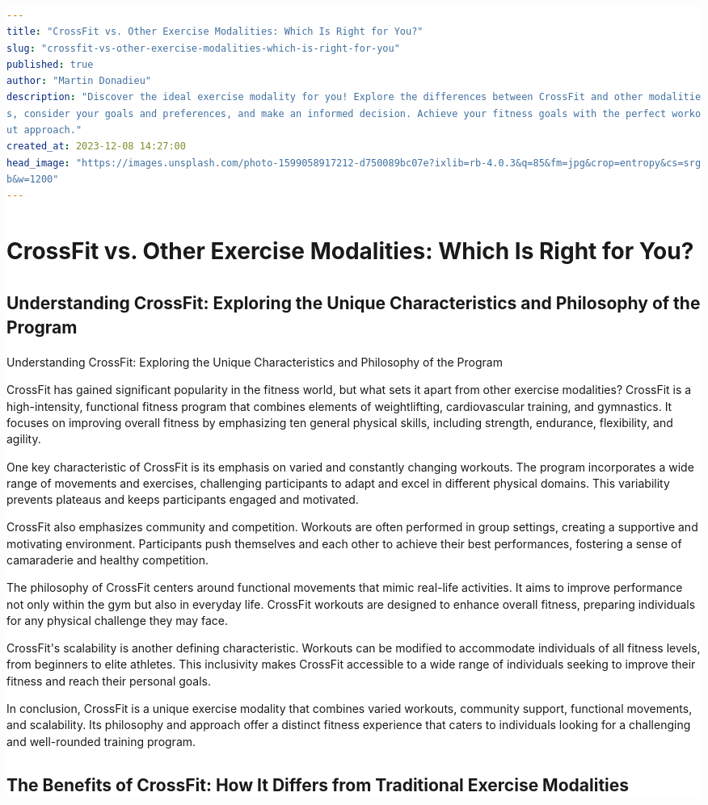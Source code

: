 ```yaml
---
title: "CrossFit vs. Other Exercise Modalities: Which Is Right for You?"
slug: "crossfit-vs-other-exercise-modalities-which-is-right-for-you"
published: true
author: "Martin Donadieu"
description: "Discover the ideal exercise modality for you! Explore the differences between CrossFit and other modalities, consider your goals and preferences, and make an informed decision. Achieve your fitness goals with the perfect workout approach."
created_at: 2023-12-08 14:27:00
head_image: "https://images.unsplash.com/photo-1599058917212-d750089bc07e?ixlib=rb-4.0.3&q=85&fm=jpg&crop=entropy&cs=srgb&w=1200"
---
```


# CrossFit vs. Other Exercise Modalities: Which Is Right for You?

## Understanding CrossFit: Exploring the Unique Characteristics and Philosophy of the Program

Understanding CrossFit: Exploring the Unique Characteristics and Philosophy of the Program

CrossFit has gained significant popularity in the fitness world, but what sets it apart from other exercise modalities? CrossFit is a high-intensity, functional fitness program that combines elements of weightlifting, cardiovascular training, and gymnastics. It focuses on improving overall fitness by emphasizing ten general physical skills, including strength, endurance, flexibility, and agility.

One key characteristic of CrossFit is its emphasis on varied and constantly changing workouts. The program incorporates a wide range of movements and exercises, challenging participants to adapt and excel in different physical domains. This variability prevents plateaus and keeps participants engaged and motivated.

CrossFit also emphasizes community and competition. Workouts are often performed in group settings, creating a supportive and motivating environment. Participants push themselves and each other to achieve their best performances, fostering a sense of camaraderie and healthy competition.

The philosophy of CrossFit centers around functional movements that mimic real-life activities. It aims to improve performance not only within the gym but also in everyday life. CrossFit workouts are designed to enhance overall fitness, preparing individuals for any physical challenge they may face.

CrossFit's scalability is another defining characteristic. Workouts can be modified to accommodate individuals of all fitness levels, from beginners to elite athletes. This inclusivity makes CrossFit accessible to a wide range of individuals seeking to improve their fitness and reach their personal goals.

In conclusion, CrossFit is a unique exercise modality that combines varied workouts, community support, functional movements, and scalability. Its philosophy and approach offer a distinct fitness experience that caters to individuals looking for a challenging and well-rounded training program.

## The Benefits of CrossFit: How It Differs from Traditional Exercise Modalities
